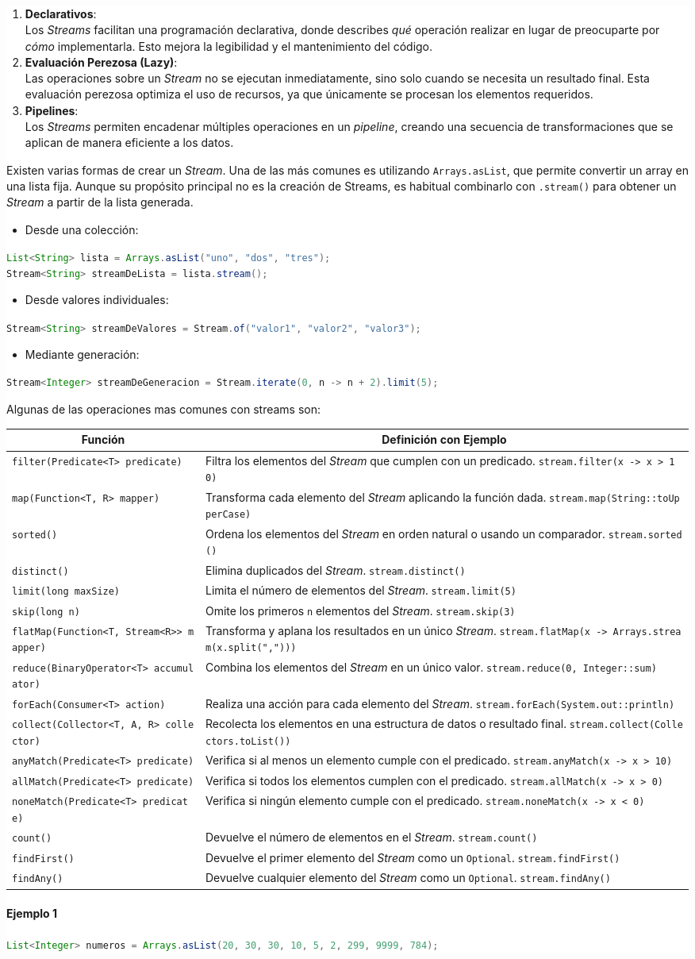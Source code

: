 1. **Declarativos**:  
    Los _Streams_ facilitan una programación declarativa, donde describes _qué_ operación realizar en lugar de preocuparte por _cómo_ implementarla. Esto mejora la legibilidad y el mantenimiento del código.
2. **Evaluación Perezosa (Lazy)**:  
    Las operaciones sobre un _Stream_ no se ejecutan inmediatamente, sino solo cuando se necesita un resultado final. Esta evaluación perezosa optimiza el uso de recursos, ya que únicamente se procesan los elementos requeridos.
3. **Pipelines**:  
    Los _Streams_ permiten encadenar múltiples operaciones en un _pipeline_, creando una secuencia de transformaciones que se aplican de manera eficiente a los datos.

Existen varias formas de crear un _Stream_. Una de las más comunes es utilizando `Arrays.asList`, que permite convertir un array en una lista fija. Aunque su propósito principal no es la creación de Streams, es habitual combinarlo con `.stream()` para obtener un _Stream_ a partir de la lista generada.

- Desde una colección:
```java
List<String> lista = Arrays.asList("uno", "dos", "tres");
Stream<String> streamDeLista = lista.stream();
```
- Desde valores individuales:
```java
Stream<String> streamDeValores = Stream.of("valor1", "valor2", "valor3");
```
- Mediante generación:
```java
Stream<Integer> streamDeGeneracion = Stream.iterate(0, n -> n + 2).limit(5);
```

Algunas de las operaciones mas comunes con streams son: 

| **Función**                              | **Definición con Ejemplo**                                                                                  |
| ---------------------------------------- | ----------------------------------------------------------------------------------------------------------- |
| `filter(Predicate<T> predicate)`         | Filtra los elementos del _Stream_ que cumplen con un predicado. `stream.filter(x -> x > 10)`                |
| `map(Function<T, R> mapper)`             | Transforma cada elemento del _Stream_ aplicando la función dada. `stream.map(String::toUpperCase)`          |
| `sorted()`                               | Ordena los elementos del _Stream_ en orden natural o usando un comparador. `stream.sorted()`                |
| `distinct()`                             | Elimina duplicados del _Stream_. `stream.distinct()`                                                        |
| `limit(long maxSize)`                    | Limita el número de elementos del _Stream_. `stream.limit(5)`                                               |
| `skip(long n)`                           | Omite los primeros `n` elementos del _Stream_. `stream.skip(3)`                                             |
| `flatMap(Function<T, Stream<R>> mapper)` | Transforma y aplana los resultados en un único _Stream_. `stream.flatMap(x -> Arrays.stream(x.split(",")))` |
| `reduce(BinaryOperator<T> accumulator)`  | Combina los elementos del _Stream_ en un único valor. `stream.reduce(0, Integer::sum)`                      |
| `forEach(Consumer<T> action)`            | Realiza una acción para cada elemento del _Stream_. `stream.forEach(System.out::println)`                   |
| `collect(Collector<T, A, R> collector)`  | Recolecta los elementos en una estructura de datos o resultado final. `stream.collect(Collectors.toList())` |
| `anyMatch(Predicate<T> predicate)`       | Verifica si al menos un elemento cumple con el predicado. `stream.anyMatch(x -> x > 10)`                    |
| `allMatch(Predicate<T> predicate)`       | Verifica si todos los elementos cumplen con el predicado. `stream.allMatch(x -> x > 0)`                     |
| `noneMatch(Predicate<T> predicate)`      | Verifica si ningún elemento cumple con el predicado. `stream.noneMatch(x -> x < 0)`                         |
| `count()`                                | Devuelve el número de elementos en el _Stream_. `stream.count()`                                            |
| `findFirst()`                            | Devuelve el primer elemento del _Stream_ como un `Optional`. `stream.findFirst()`                           |
| `findAny()`                              | Devuelve cualquier elemento del _Stream_ como un `Optional`. `stream.findAny()`                             |
#### Ejemplo 1
```java
List<Integer> numeros = Arrays.asList(20, 30, 30, 10, 5, 2, 299, 9999, 784);

```